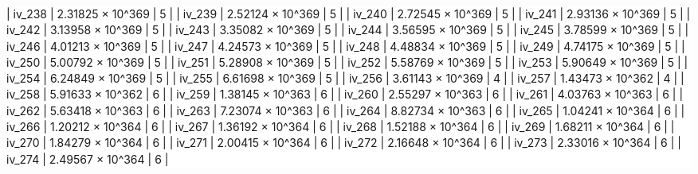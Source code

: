 | iv_238 | 2.31825 × 10^369 | 5 |
| iv_239 | 2.52124 × 10^369 | 5 |
| iv_240 | 2.72545 × 10^369 | 5 |
| iv_241 | 2.93136 × 10^369 | 5 |
| iv_242 | 3.13958 × 10^369 | 5 |
| iv_243 | 3.35082 × 10^369 | 5 |
| iv_244 | 3.56595 × 10^369 | 5 |
| iv_245 | 3.78599 × 10^369 | 5 |
| iv_246 | 4.01213 × 10^369 | 5 |
| iv_247 | 4.24573 × 10^369 | 5 |
| iv_248 | 4.48834 × 10^369 | 5 |
| iv_249 | 4.74175 × 10^369 | 5 |
| iv_250 | 5.00792 × 10^369 | 5 |
| iv_251 | 5.28908 × 10^369 | 5 |
| iv_252 | 5.58769 × 10^369 | 5 |
| iv_253 | 5.90649 × 10^369 | 5 |
| iv_254 | 6.24849 × 10^369 | 5 |
| iv_255 | 6.61698 × 10^369 | 5 |
| iv_256 | 3.61143 × 10^369 | 4 |
| iv_257 | 1.43473 × 10^362 | 4 |
| iv_258 | 5.91633 × 10^362 | 6 |
| iv_259 | 1.38145 × 10^363 | 6 |
| iv_260 | 2.55297 × 10^363 | 6 |
| iv_261 | 4.03763 × 10^363 | 6 |
| iv_262 | 5.63418 × 10^363 | 6 |
| iv_263 | 7.23074 × 10^363 | 6 |
| iv_264 | 8.82734 × 10^363 | 6 |
| iv_265 | 1.04241 × 10^364 | 6 |
| iv_266 | 1.20212 × 10^364 | 6 |
| iv_267 | 1.36192 × 10^364 | 6 |
| iv_268 | 1.52188 × 10^364 | 6 |
| iv_269 | 1.68211 × 10^364 | 6 |
| iv_270 | 1.84279 × 10^364 | 6 |
| iv_271 | 2.00415 × 10^364 | 6 |
| iv_272 | 2.16648 × 10^364 | 6 |
| iv_273 | 2.33016 × 10^364 | 6 |
| iv_274 | 2.49567 × 10^364 | 6 |